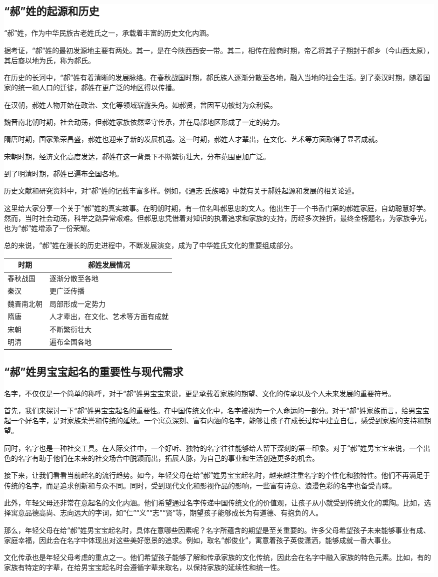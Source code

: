 ## “郝”姓的起源和历史

“郝”姓，作为中华民族古老姓氏之一，承载着丰富的历史文化内涵。

据考证，“郝”姓的最初发源地主要有两处。其一，是在今陕西西安一带。其二，相传在殷商时期，帝乙将其子子期封于郝乡（今山西太原），其后裔以地为氏，称为郝氏。

在历史的长河中，“郝”姓有着清晰的发展脉络。在春秋战国时期，郝氏族人逐渐分散至各地，融入当地的社会生活。到了秦汉时期，随着国家的统一和人口的迁徙，郝姓在更广泛的地区得以传播。

在汉朝，郝姓人物开始在政治、文化等领域崭露头角。如郝贤，曾因军功被封为众利侯。

魏晋南北朝时期，社会动荡，但郝姓家族依然坚守传承，并在局部地区形成了一定的势力。

隋唐时期，国家繁荣昌盛，郝姓也迎来了新的发展机遇。这一时期，郝姓人才辈出，在文化、艺术等方面取得了显著成就。

宋朝时期，经济文化高度发达，郝姓在这一背景下不断繁衍壮大，分布范围更加广泛。

到了明清时期，郝姓已遍布全国各地。

历史文献和研究资料中，对“郝”姓的记载丰富多样。例如，《通志·氏族略》中就有关于郝姓起源和发展的相关论述。

这里给大家分享一个关于“郝”姓的真实故事。在明朝时期，有一位名叫郝思忠的文人。他出生于一个书香门第的郝姓家庭，自幼聪慧好学。然而，当时社会动荡，科举之路异常艰难。但郝思忠凭借着对知识的执着追求和家族的支持，历经多次挫折，最终金榜题名，为家族争光，也为“郝”姓增添了一份荣耀。

总的来说，“郝”姓在漫长的历史进程中，不断发展演变，成为了中华姓氏文化的重要组成部分。

|时期|郝姓发展情况|
|------|------|
|春秋战国|逐渐分散至各地|
|秦汉|更广泛传播|
|魏晋南北朝|局部形成一定势力|
|隋唐|人才辈出，在文化、艺术等方面有成就|
|宋朝|不断繁衍壮大|
|明清|遍布全国各地|
## “郝”姓男宝宝起名的重要性与现代需求

名字，不仅仅是一个简单的称呼，对于“郝”姓男宝宝来说，更是承载着家族的期望、文化的传承以及个人未来发展的重要符号。

首先，我们来探讨一下“郝”姓男宝宝起名的重要性。在中国传统文化中，名字被视为一个人命运的一部分。对于“郝”姓家族而言，给男宝宝起一个好名字，是对家族荣誉和传统的延续。一个寓意深刻、富有内涵的名字，能够让孩子在成长过程中建立自信，感受到家族的支持和期望。

同时，名字也是一种社交工具。在人际交往中，一个好听、独特的名字往往能够给人留下深刻的第一印象。对于“郝”姓男宝宝来说，一个出色的名字有助于他们在未来的社交场合中脱颖而出，拓展人脉，为自己的事业和生活创造更多的机会。

接下来，让我们看看当前起名的流行趋势。如今，年轻父母在给“郝”姓男宝宝起名时，越来越注重名字的个性化和独特性。他们不再满足于传统的名字，而是追求创新和与众不同。同时，受到现代文化和影视作品的影响，一些富有诗意、浪漫色彩的名字也备受青睐。

此外，年轻父母还非常在意起名的文化内涵。他们希望通过名字传递中国传统文化的价值观，让孩子从小就受到传统文化的熏陶。比如，选择寓意品德高尚、志向远大的字词，如“仁”“义”“志”“贤”等，期望孩子能够成长为有道德、有抱负的人。

那么，年轻父母在给“郝”姓男宝宝起名时，具体在意哪些因素呢？名字所蕴含的期望是至关重要的。许多父母希望孩子未来能够事业有成、家庭幸福，因此会在名字中体现出对这些美好愿景的追求。例如，取名“郝俊业”，寓意着孩子英俊潇洒，能够成就一番大事业。

文化传承也是年轻父母考虑的重点之一。他们希望孩子能够了解和传承家族的文化传统，因此会在名字中融入家族的特色元素。比如，有的家族有特定的字辈，在给男宝宝起名时会遵循字辈来取名，以保持家族的延续性和统一性。
